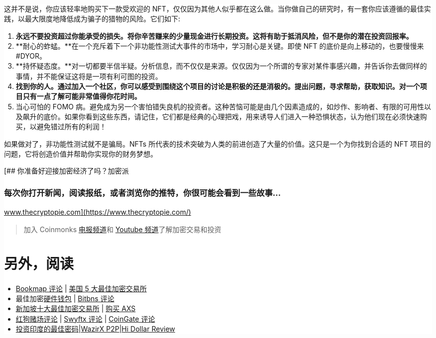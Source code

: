 这并不是说，你应该轻率地购买下一款受欢迎的 NFT，仅仅因为其他人似乎都在这么做。当你做自己的研究时，有一套你应该遵循的最佳实践，以最大限度地降低成为骗子的猎物的风险。它们如下:

1.  **永远不要投资超过你能承受的损失。将你辛苦赚来的少量现金进行长期投资。这将有助于抵消风险，但不是你的潜在投资回报率。**
2.  **耐心的蚱蜢。**在一个充斥着下一个非功能性测试大事件的市场中，学习耐心是关键。即使 NFT 的底价是向上移动的，也要慢慢来#DYOR。
3.  **持怀疑态度。**对一切都要半信半疑。分析信息，而不仅仅是来源。仅仅因为一个所谓的专家对某件事感兴趣，并告诉你去做同样的事情，并不能保证这将是一项有利可图的投资。
4.  **找到你的人。通过加入一个社区，你可以感受到围绕这个项目的讨论是积极的还是消极的。提出问题，寻求帮助，获取知识。对一个项目只有一点了解可能非常值得你花时间。**
5.  当心可怕的 FOMO 病。避免成为另一个害怕错失良机的投资者。这种苦恼可能是由几个因素造成的，如炒作、影响者、有限的可用性以及飙升的底价。如果你看到这些东西，请记住，它们都是经典的心理把戏，用来诱导人们进入一种恐惧状态，认为他们现在必须快速购买，以避免错过所有的利润！

如果做对了，非功能性测试就不是骗局。NFTs 所代表的技术突破为人类的前进创造了大量的价值。这只是一个为你找到合适的 NFT 项目的问题，它将创造价值并帮助你实现你的财务梦想。

[](https://www.thecryptopie.com/) [## 你准备好迎接加密经济了吗？加密派

### 每次你打开新闻，阅读报纸，或者浏览你的推特，你很可能会看到一些故事…

www.thecryptopie.com](https://www.thecryptopie.com/) 

> 加入 Coinmonks [电报频道](https://t.me/coincodecap)和 [Youtube 频道](https://www.youtube.com/c/coinmonks/videos)了解加密交易和投资

# 另外，阅读

*   [Bookmap 评论](https://coincodecap.com/bookmap-review-2021-best-trading-software) | [美国 5 大最佳加密交易所](https://coincodecap.com/crypto-exchange-usa)
*   最佳加密[硬件钱包](/coinmonks/hardware-wallets-dfa1211730c6) | [Bitbns 评论](/coinmonks/bitbns-review-38256a07e161)
*   [新加坡十大最佳加密交易所](https://coincodecap.com/crypto-exchange-in-singapore) | [购买 AXS](https://coincodecap.com/buy-axs-token)
*   [红狗赌场评论](https://coincodecap.com/red-dog-casino-review) | [Swyftx 评论](https://coincodecap.com/swyftx-review) | [CoinGate 评论](https://coincodecap.com/coingate-review)
*   [投资印度的最佳密码](https://coincodecap.com/best-crypto-to-invest-in-india-in-2021)|[WazirX P2P](https://coincodecap.com/wazirx-p2p)|[Hi Dollar Review](https://coincodecap.com/hi-dollar-review)